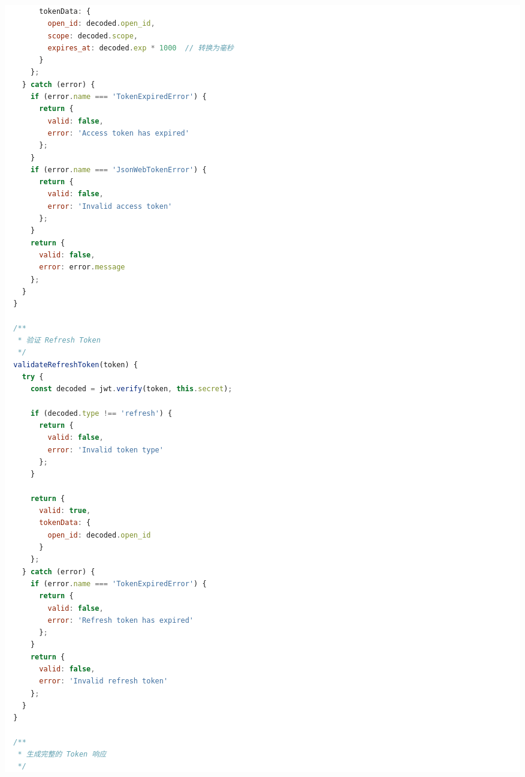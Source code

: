```javascript
        tokenData: {
          open_id: decoded.open_id,
          scope: decoded.scope,
          expires_at: decoded.exp * 1000  // 转换为毫秒
        }
      };
    } catch (error) {
      if (error.name === 'TokenExpiredError') {
        return {
          valid: false,
          error: 'Access token has expired'
        };
      }
      if (error.name === 'JsonWebTokenError') {
        return {
          valid: false,
          error: 'Invalid access token'
        };
      }
      return {
        valid: false,
        error: error.message
      };
    }
  }

  /**
   * 验证 Refresh Token
   */
  validateRefreshToken(token) {
    try {
      const decoded = jwt.verify(token, this.secret);
      
      if (decoded.type !== 'refresh') {
        return {
          valid: false,
          error: 'Invalid token type'
        };
      }

      return {
        valid: true,
        tokenData: {
          open_id: decoded.open_id
        }
      };
    } catch (error) {
      if (error.name === 'TokenExpiredError') {
        return {
          valid: false,
          error: 'Refresh token has expired'
        };
      }
      return {
        valid: false,
        error: 'Invalid refresh token'
      };
    }
  }

  /**
   * 生成完整的 Token 响应
   */
```
